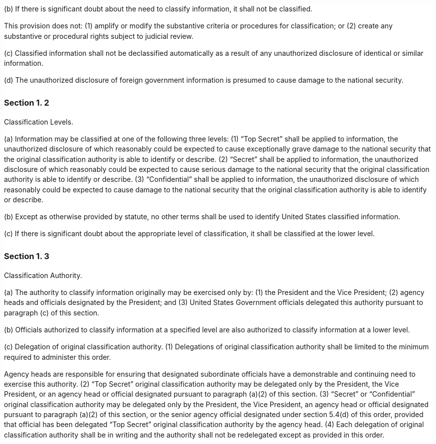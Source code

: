 (b) If there is significant doubt about the need to classify information, it shall not be classified.

This provision does not:
    (1) amplify or modify the substantive criteria or procedures for classification; or 
    (2) create any substantive or procedural rights subject to judicial review.

(c) Classified information shall not be declassified automatically as a result of any unauthorized disclosure of identical or similar information.

(d) The unauthorized disclosure of foreign government information is presumed to cause damage to the national security.
### Section 1. 2

Classification Levels.

(a) Information may be classified at one of the following three levels:
    (1) “Top Secret” shall be applied to information, the unauthorized disclosure of which reasonably could be expected to cause exceptionally grave damage to the national security that the original classification authority is able to identify or describe.
    (2) “Secret” shall be applied to information, the unauthorized disclosure of which reasonably could be expected to cause serious damage to the 
national security that the original classification authority is able to identify or describe.
    (3) “Confidential” shall be applied to information, the unauthorized disclosure of which reasonably could be expected to cause damage to the national security that the original classification authority is able to identify or describe.

(b) Except as otherwise provided by statute, no other terms shall be used to identify United States classified information.

(c) If there is significant doubt about the appropriate level of classification, it shall be classified at the lower level.
### Section 1. 3

Classification Authority.

(a) The authority to classify information originally may be exercised only by:
    (1) the President and the Vice President;
    (2) agency heads and officials designated by the President; and
    (3) United States Government officials delegated this authority pursuant to paragraph (c) of this section.

(b) Officials authorized to classify information at a specified level are also authorized to classify information at a lower level.

(c) Delegation of original classification authority.
    (1) Delegations of original classification authority shall be limited to the minimum required to administer this order.

Agency heads are responsible for ensuring that designated subordinate officials have a demonstrable and continuing need to exercise this authority.
    (2) “Top Secret” original classification authority may be delegated only by the President, the Vice President, or an agency head or official designated pursuant to paragraph (a)(2) of this section.
    (3) “Secret” or “Confidential” original classification authority may be delegated only by the President, the Vice President, an agency head or official designated pursuant to paragraph (a)(2) of this section, or the senior agency official designated under section 5.4(d) of this order, provided that official has been delegated “Top Secret” original classification authority by the agency head.
    (4) Each delegation of original classification authority shall be in writing and the authority shall not be redelegated except as provided in this order.
